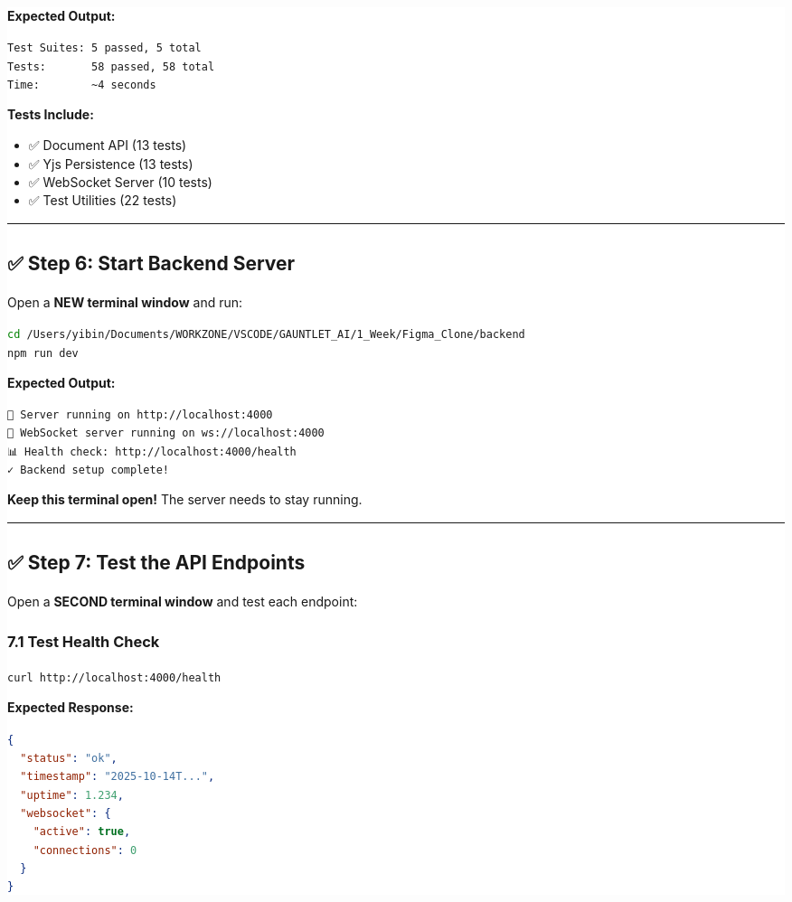 **Expected Output:**
```
Test Suites: 5 passed, 5 total
Tests:       58 passed, 58 total
Time:        ~4 seconds
```

**Tests Include:**
- ✅ Document API (13 tests)
- ✅ Yjs Persistence (13 tests)
- ✅ WebSocket Server (10 tests)
- ✅ Test Utilities (22 tests)

---

## ✅ **Step 6: Start Backend Server**

Open a **NEW terminal window** and run:

```bash
cd /Users/yibin/Documents/WORKZONE/VSCODE/GAUNTLET_AI/1_Week/Figma_Clone/backend
npm run dev
```

**Expected Output:**
```
🚀 Server running on http://localhost:4000
🔌 WebSocket server running on ws://localhost:4000
📊 Health check: http://localhost:4000/health
✓ Backend setup complete!
```

**Keep this terminal open!** The server needs to stay running.

---

## ✅ **Step 7: Test the API Endpoints**

Open a **SECOND terminal window** and test each endpoint:

### 7.1 Test Health Check

```bash
curl http://localhost:4000/health
```

**Expected Response:**
```json
{
  "status": "ok",
  "timestamp": "2025-10-14T...",
  "uptime": 1.234,
  "websocket": {
    "active": true,
    "connections": 0
  }
}
```
